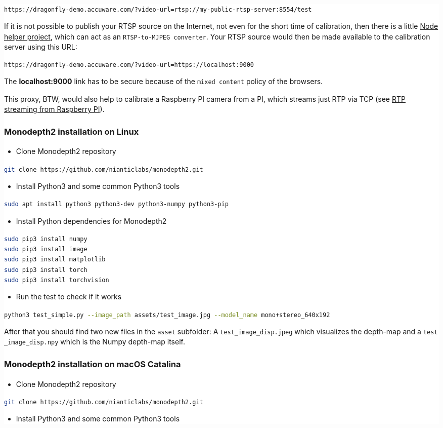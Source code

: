 ```http
https://dragonfly-demo.accuware.com/?video-url=rtsp://my-public-rtsp-server:8554/test
```

If it is not possible to publish your RTSP source on the Internet, not even for the short time of calibration, then there is a little [Node helper project](https://github.com/accuware/gstreamer), which can act as an `RTSP-to-MJPEG converter`. Your RTSP source would then be made available to the calibration server using this URL:

```http
https://dragonfly-demo.accuware.com/?video-url=https://localhost:9000
```

The **localhost:9000** link has to be secure because of the `mixed content` policy of the browsers.

This proxy, BTW, would also help to calibrate a Raspberry PI camera from a PI, which streams just RTP via TCP (see [RTP streaming from Raspberry PI](#rtp-streaming-from-raspberry-pi)).

### Monodepth2 installation on Linux

- Clone Monodepth2 repository

```bash
git clone https://github.com/nianticlabs/monodepth2.git
```

- Install Python3 and some common Python3 tools

```bash
sudo apt install python3 python3-dev python3-numpy python3-pip
```

- Install Python dependencies for Monodepth2

```bash
sudo pip3 install numpy
sudo pip3 install image
sudo pip3 install matplotlib
sudo pip3 install torch
sudo pip3 install torchvision
```

- Run the test to check if it works

```bash
python3 test_simple.py --image_path assets/test_image.jpg --model_name mono+stereo_640x192
```

After that you should find two new files in the `asset` subfolder: A `test_image_disp.jpeg` which visualizes the depth-map and a `test_image_disp.npy` which is the Numpy depth-map itself.

### Monodepth2 installation on macOS Catalina

- Clone Monodepth2 repository

```bash
git clone https://github.com/nianticlabs/monodepth2.git
```

- Install Python3 and some common Python3 tools
